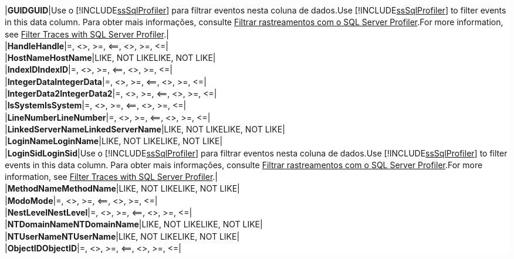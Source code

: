 |<span data-ttu-id="2aa6f-189">**GUID**</span><span class="sxs-lookup"><span data-stu-id="2aa6f-189">**GUID**</span></span>|<span data-ttu-id="2aa6f-190">Use o [!INCLUDE[ssSqlProfiler](../../includes/sssqlprofiler-md.md)] para filtrar eventos nesta coluna de dados.</span><span class="sxs-lookup"><span data-stu-id="2aa6f-190">Use [!INCLUDE[ssSqlProfiler](../../includes/sssqlprofiler-md.md)] to filter events in this data column.</span></span> <span data-ttu-id="2aa6f-191">Para obter mais informações, consulte [Filtrar rastreamentos com o SQL Server Profiler](../../tools/sql-server-profiler/filter-traces-with-sql-server-profiler.md).</span><span class="sxs-lookup"><span data-stu-id="2aa6f-191">For more information, see [Filter Traces with SQL Server Profiler](../../tools/sql-server-profiler/filter-traces-with-sql-server-profiler.md).</span></span>|  
|<span data-ttu-id="2aa6f-192">**Handle**</span><span class="sxs-lookup"><span data-stu-id="2aa6f-192">**Handle**</span></span>|<span data-ttu-id="2aa6f-193">=, <>, >=, <=</span><span class="sxs-lookup"><span data-stu-id="2aa6f-193">=, <>, >=, <=</span></span>|  
|<span data-ttu-id="2aa6f-194">**HostName**</span><span class="sxs-lookup"><span data-stu-id="2aa6f-194">**HostName**</span></span>|<span data-ttu-id="2aa6f-195">LIKE, NOT LIKE</span><span class="sxs-lookup"><span data-stu-id="2aa6f-195">LIKE, NOT LIKE</span></span>|  
|<span data-ttu-id="2aa6f-196">**IndexID**</span><span class="sxs-lookup"><span data-stu-id="2aa6f-196">**IndexID**</span></span>|<span data-ttu-id="2aa6f-197">=, <>, >=, <=</span><span class="sxs-lookup"><span data-stu-id="2aa6f-197">=, <>, >=, <=</span></span>|  
|<span data-ttu-id="2aa6f-198">**IntegerData**</span><span class="sxs-lookup"><span data-stu-id="2aa6f-198">**IntegerData**</span></span>|<span data-ttu-id="2aa6f-199">=, <>, >=, <=</span><span class="sxs-lookup"><span data-stu-id="2aa6f-199">=, <>, >=, <=</span></span>|  
|<span data-ttu-id="2aa6f-200">**IntegerData2**</span><span class="sxs-lookup"><span data-stu-id="2aa6f-200">**IntegerData2**</span></span>|<span data-ttu-id="2aa6f-201">=, <>, >=, <=</span><span class="sxs-lookup"><span data-stu-id="2aa6f-201">=, <>, >=, <=</span></span>|  
|<span data-ttu-id="2aa6f-202">**IsSystem**</span><span class="sxs-lookup"><span data-stu-id="2aa6f-202">**IsSystem**</span></span>|<span data-ttu-id="2aa6f-203">=, <>, >=, <=</span><span class="sxs-lookup"><span data-stu-id="2aa6f-203">=, <>, >=, <=</span></span>|  
|<span data-ttu-id="2aa6f-204">**LineNumber**</span><span class="sxs-lookup"><span data-stu-id="2aa6f-204">**LineNumber**</span></span>|<span data-ttu-id="2aa6f-205">=, <>, >=, <=</span><span class="sxs-lookup"><span data-stu-id="2aa6f-205">=, <>, >=, <=</span></span>|  
|<span data-ttu-id="2aa6f-206">**LinkedServerName**</span><span class="sxs-lookup"><span data-stu-id="2aa6f-206">**LinkedServerName**</span></span>|<span data-ttu-id="2aa6f-207">LIKE, NOT LIKE</span><span class="sxs-lookup"><span data-stu-id="2aa6f-207">LIKE, NOT LIKE</span></span>|  
|<span data-ttu-id="2aa6f-208">**LoginName**</span><span class="sxs-lookup"><span data-stu-id="2aa6f-208">**LoginName**</span></span>|<span data-ttu-id="2aa6f-209">LIKE, NOT LIKE</span><span class="sxs-lookup"><span data-stu-id="2aa6f-209">LIKE, NOT LIKE</span></span>|  
|<span data-ttu-id="2aa6f-210">**LoginSid**</span><span class="sxs-lookup"><span data-stu-id="2aa6f-210">**LoginSid**</span></span>|<span data-ttu-id="2aa6f-211">Use o [!INCLUDE[ssSqlProfiler](../../includes/sssqlprofiler-md.md)] para filtrar eventos nesta coluna de dados.</span><span class="sxs-lookup"><span data-stu-id="2aa6f-211">Use [!INCLUDE[ssSqlProfiler](../../includes/sssqlprofiler-md.md)] to filter events in this data column.</span></span> <span data-ttu-id="2aa6f-212">Para obter mais informações, consulte [Filtrar rastreamentos com o SQL Server Profiler](../../tools/sql-server-profiler/filter-traces-with-sql-server-profiler.md).</span><span class="sxs-lookup"><span data-stu-id="2aa6f-212">For more information, see [Filter Traces with SQL Server Profiler](../../tools/sql-server-profiler/filter-traces-with-sql-server-profiler.md).</span></span>|  
|<span data-ttu-id="2aa6f-213">**MethodName**</span><span class="sxs-lookup"><span data-stu-id="2aa6f-213">**MethodName**</span></span>|<span data-ttu-id="2aa6f-214">LIKE, NOT LIKE</span><span class="sxs-lookup"><span data-stu-id="2aa6f-214">LIKE, NOT LIKE</span></span>|  
|<span data-ttu-id="2aa6f-215">**Modo**</span><span class="sxs-lookup"><span data-stu-id="2aa6f-215">**Mode**</span></span>|<span data-ttu-id="2aa6f-216">=, <>, >=, <=</span><span class="sxs-lookup"><span data-stu-id="2aa6f-216">=, <>, >=, <=</span></span>|  
|<span data-ttu-id="2aa6f-217">**NestLevel**</span><span class="sxs-lookup"><span data-stu-id="2aa6f-217">**NestLevel**</span></span>|<span data-ttu-id="2aa6f-218">=, <>, >=, <=</span><span class="sxs-lookup"><span data-stu-id="2aa6f-218">=, <>, >=, <=</span></span>|  
|<span data-ttu-id="2aa6f-219">**NTDomainName**</span><span class="sxs-lookup"><span data-stu-id="2aa6f-219">**NTDomainName**</span></span>|<span data-ttu-id="2aa6f-220">LIKE, NOT LIKE</span><span class="sxs-lookup"><span data-stu-id="2aa6f-220">LIKE, NOT LIKE</span></span>|  
|<span data-ttu-id="2aa6f-221">**NTUserName**</span><span class="sxs-lookup"><span data-stu-id="2aa6f-221">**NTUserName**</span></span>|<span data-ttu-id="2aa6f-222">LIKE, NOT LIKE</span><span class="sxs-lookup"><span data-stu-id="2aa6f-222">LIKE, NOT LIKE</span></span>|  
|<span data-ttu-id="2aa6f-223">**ObjectID**</span><span class="sxs-lookup"><span data-stu-id="2aa6f-223">**ObjectID**</span></span>|<span data-ttu-id="2aa6f-224">=, <>, >=, <=</span><span class="sxs-lookup"><span data-stu-id="2aa6f-224">=, <>, >=, <=</span></span>|  